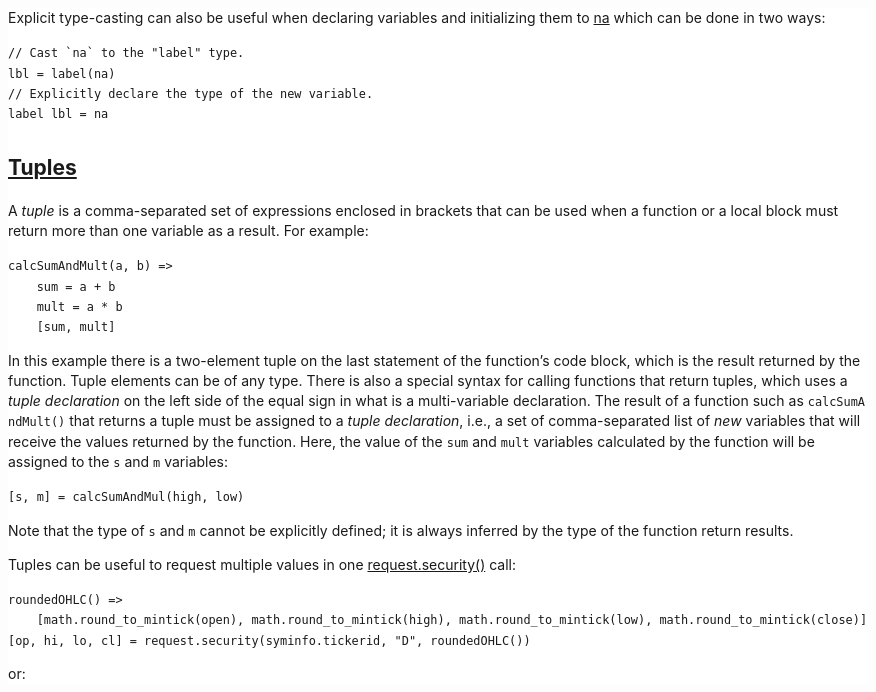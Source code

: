 
Explicit type-casting can also be useful when declaring variables and initializing them to [na](https://www.tradingview.com/pine-script-reference/v5/#var_na) which can be done in two ways:

```
// Cast `na` to the "label" type.
lbl = label(na)
// Explicitly declare the type of the new variable.
label lbl = na

```


[Tuples](#id26)
--------------------------------------------------------

A _tuple_ is a comma-separated set of expressions enclosed in brackets that can be used when a function or a local block must return more than one variable as a result. For example:

```
calcSumAndMult(a, b) =>
    sum = a + b
    mult = a * b
    [sum, mult]

```


In this example there is a two-element tuple on the last statement of the function’s code block, which is the result returned by the function. Tuple elements can be of any type. There is also a special syntax for calling functions that return tuples, which uses a _tuple declaration_ on the left side of the equal sign in what is a multi-variable declaration. The result of a function such as `calcSumAndMult()` that returns a tuple must be assigned to a _tuple declaration_, i.e., a set of comma-separated list of _new_ variables that will receive the values returned by the function. Here, the value of the `sum` and `mult` variables calculated by the function will be assigned to the `s` and `m` variables:

```
[s, m] = calcSumAndMul(high, low)

```


Note that the type of `s` and `m` cannot be explicitly defined; it is always inferred by the type of the function return results.

Tuples can be useful to request multiple values in one [request.security()](https://www.tradingview.com/pine-script-reference/v5/#fun_request{dot}security) call:

```
roundedOHLC() =>
    [math.round_to_mintick(open), math.round_to_mintick(high), math.round_to_mintick(low), math.round_to_mintick(close)]
[op, hi, lo, cl] = request.security(syminfo.tickerid, "D", roundedOHLC())

```


or:
